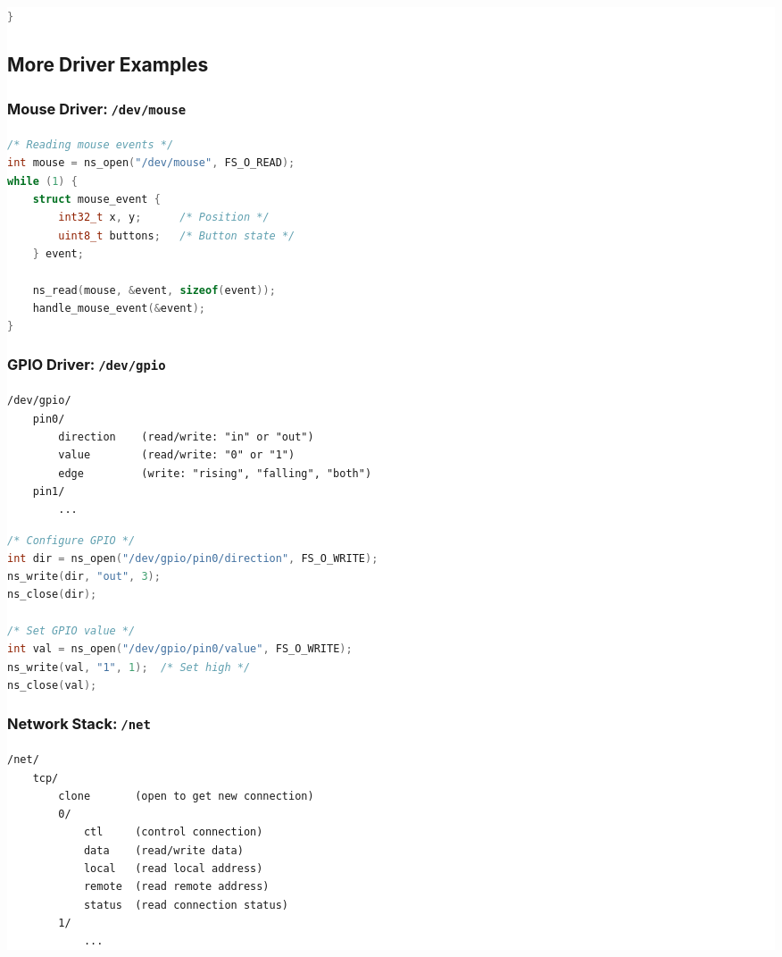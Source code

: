 ```c
}
```

## More Driver Examples

### Mouse Driver: `/dev/mouse`

```c
/* Reading mouse events */
int mouse = ns_open("/dev/mouse", FS_O_READ);
while (1) {
    struct mouse_event {
        int32_t x, y;      /* Position */
        uint8_t buttons;   /* Button state */
    } event;
    
    ns_read(mouse, &event, sizeof(event));
    handle_mouse_event(&event);
}
```

### GPIO Driver: `/dev/gpio`

```
/dev/gpio/
    pin0/
        direction    (read/write: "in" or "out")
        value        (read/write: "0" or "1")
        edge         (write: "rising", "falling", "both")
    pin1/
        ...
```

```c
/* Configure GPIO */
int dir = ns_open("/dev/gpio/pin0/direction", FS_O_WRITE);
ns_write(dir, "out", 3);
ns_close(dir);

/* Set GPIO value */
int val = ns_open("/dev/gpio/pin0/value", FS_O_WRITE);
ns_write(val, "1", 1);  /* Set high */
ns_close(val);
```

### Network Stack: `/net`

```
/net/
    tcp/
        clone       (open to get new connection)
        0/
            ctl     (control connection)
            data    (read/write data)
            local   (read local address)
            remote  (read remote address)
            status  (read connection status)
        1/
            ...
```
